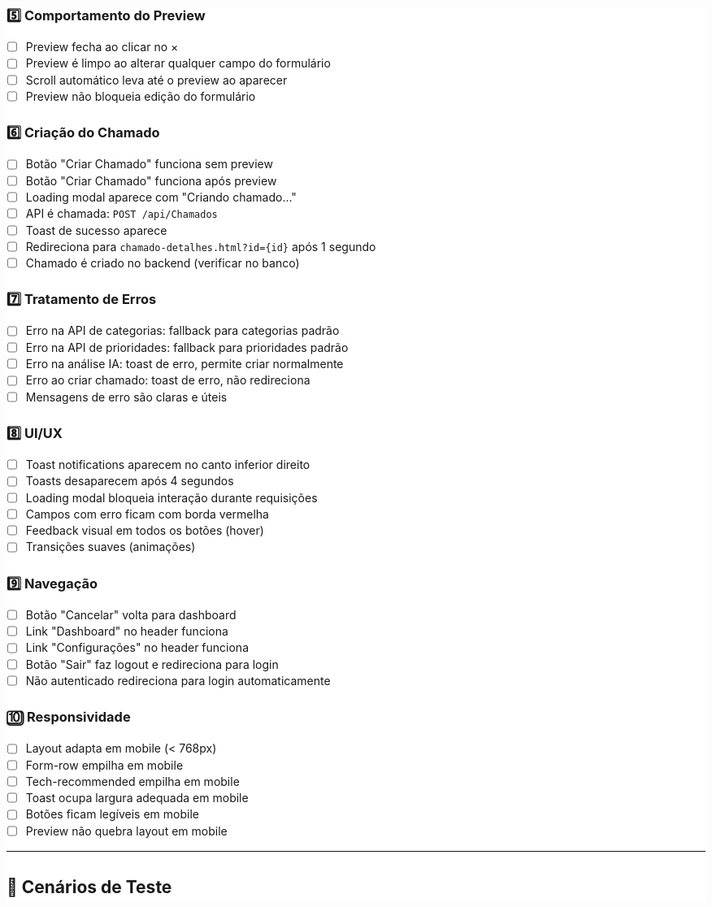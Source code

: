 ### 5️⃣ **Comportamento do Preview**
- [ ] Preview fecha ao clicar no ×
- [ ] Preview é limpo ao alterar qualquer campo do formulário
- [ ] Scroll automático leva até o preview ao aparecer
- [ ] Preview não bloqueia edição do formulário

### 6️⃣ **Criação do Chamado**
- [ ] Botão "Criar Chamado" funciona sem preview
- [ ] Botão "Criar Chamado" funciona após preview
- [ ] Loading modal aparece com "Criando chamado..."
- [ ] API é chamada: `POST /api/Chamados`
- [ ] Toast de sucesso aparece
- [ ] Redireciona para `chamado-detalhes.html?id={id}` após 1 segundo
- [ ] Chamado é criado no backend (verificar no banco)

### 7️⃣ **Tratamento de Erros**
- [ ] Erro na API de categorias: fallback para categorias padrão
- [ ] Erro na API de prioridades: fallback para prioridades padrão
- [ ] Erro na análise IA: toast de erro, permite criar normalmente
- [ ] Erro ao criar chamado: toast de erro, não redireciona
- [ ] Mensagens de erro são claras e úteis

### 8️⃣ **UI/UX**
- [ ] Toast notifications aparecem no canto inferior direito
- [ ] Toasts desaparecem após 4 segundos
- [ ] Loading modal bloqueia interação durante requisições
- [ ] Campos com erro ficam com borda vermelha
- [ ] Feedback visual em todos os botões (hover)
- [ ] Transições suaves (animações)

### 9️⃣ **Navegação**
- [ ] Botão "Cancelar" volta para dashboard
- [ ] Link "Dashboard" no header funciona
- [ ] Link "Configurações" no header funciona
- [ ] Botão "Sair" faz logout e redireciona para login
- [ ] Não autenticado redireciona para login automaticamente

### 🔟 **Responsividade**
- [ ] Layout adapta em mobile (< 768px)
- [ ] Form-row empilha em mobile
- [ ] Tech-recommended empilha em mobile
- [ ] Toast ocupa largura adequada em mobile
- [ ] Botões ficam legíveis em mobile
- [ ] Preview não quebra layout em mobile

---

## 🧪 Cenários de Teste
